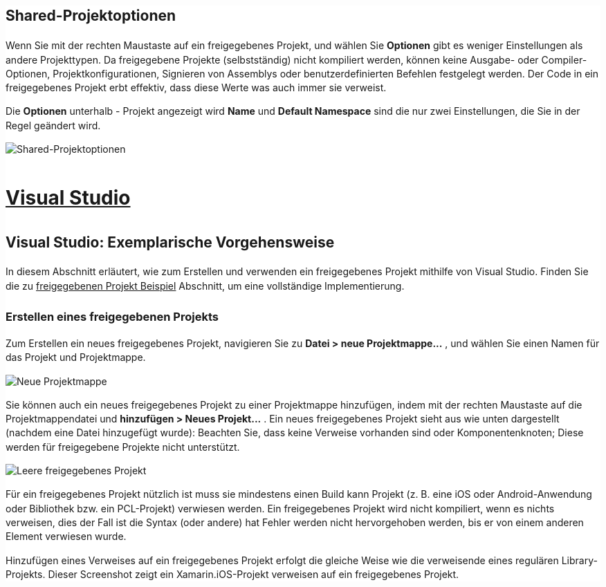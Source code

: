 ## <a name="shared-project-options"></a>Shared-Projektoptionen

Wenn Sie mit der rechten Maustaste auf ein freigegebenes Projekt, und wählen Sie **Optionen** gibt es weniger Einstellungen als andere Projekttypen. Da freigegebene Projekte (selbstständig) nicht kompiliert werden, können keine Ausgabe- oder Compiler-Optionen, Projektkonfigurationen, Signieren von Assemblys oder benutzerdefinierten Befehlen festgelegt werden. Der Code in ein freigegebenes Projekt erbt effektiv, dass diese Werte was auch immer sie verweist.



Die **Optionen** unterhalb - Projekt angezeigt wird **Name** und **Default Namespace** sind die nur zwei Einstellungen, die Sie in der Regel geändert wird.


![](shared-projects-images/xs-sharedprojectoptions.png "Shared-Projektoptionen")



# <a name="visual-studiotabwindows"></a>[Visual Studio](#tab/windows)



## <a name="visual-studio-walkthrough"></a>Visual Studio: Exemplarische Vorgehensweise


In diesem Abschnitt erläutert, wie zum Erstellen und verwenden ein freigegebenes Projekt mithilfe von Visual Studio. Finden Sie die zu [freigegebenen Projekt Beispiel](#Shared_Project_Example) Abschnitt, um eine vollständige Implementierung.

### <a name="creating-a-shared-project"></a>Erstellen eines freigegebenen Projekts

Zum Erstellen ein neues freigegebenes Projekt, navigieren Sie zu **Datei > neue Projektmappe...**  , und wählen Sie einen Namen für das Projekt und Projektmappe.

![](shared-projects-images/vs-newsolution.png "Neue Projektmappe")

Sie können auch ein neues freigegebenes Projekt zu einer Projektmappe hinzufügen, indem mit der rechten Maustaste auf die Projektmappendatei und **hinzufügen > Neues Projekt...** . Ein neues freigegebenes Projekt sieht aus wie unten dargestellt (nachdem eine Datei hinzugefügt wurde): Beachten Sie, dass keine Verweise vorhanden sind oder Komponentenknoten; Diese werden für freigegebene Projekte nicht unterstützt.

![](shared-projects-images/vs-empty.png "Leere freigegebenes Projekt")

Für ein freigegebenes Projekt nützlich ist muss sie mindestens einen Build kann Projekt (z. B. eine iOS oder Android-Anwendung oder Bibliothek bzw. ein PCL-Projekt) verwiesen werden. Ein freigegebenes Projekt wird nicht kompiliert, wenn es nichts verweisen, dies der Fall ist die Syntax (oder andere) hat Fehler werden nicht hervorgehoben werden, bis er von einem anderen Element verwiesen wurde.

Hinzufügen eines Verweises auf ein freigegebenes Projekt erfolgt die gleiche Weise wie die verweisende eines regulären Library-Projekts. Dieser Screenshot zeigt ein Xamarin.iOS-Projekt verweisen auf ein freigegebenes Projekt.

